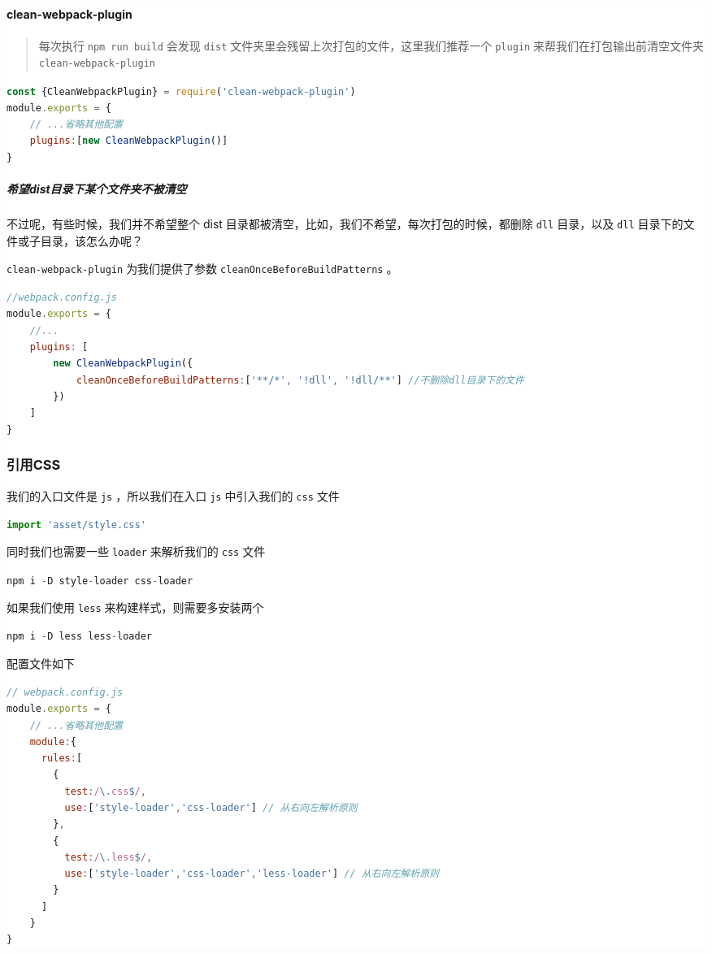 #### clean-webpack-plugin
> 每次执行 `npm run build` 会发现 `dist` 文件夹里会残留上次打包的文件，这里我们推荐一个 `plugin` 来帮我们在打包输出前清空文件夹 `clean-webpack-plugin`
``` js
const {CleanWebpackPlugin} = require('clean-webpack-plugin')
module.exports = {
    // ...省略其他配置
    plugins:[new CleanWebpackPlugin()]
}
```
##### 希望dist目录下某个文件夹不被清空
不过呢，有些时候，我们并不希望整个 dist 目录都被清空，比如，我们不希望，每次打包的时候，都删除 `dll` 目录，以及 `dll` 目录下的文件或子目录，该怎么办呢？

`clean-webpack-plugin` 为我们提供了参数 `cleanOnceBeforeBuildPatterns` 。
``` js
//webpack.config.js
module.exports = {
    //...
    plugins: [
        new CleanWebpackPlugin({
            cleanOnceBeforeBuildPatterns:['**/*', '!dll', '!dll/**'] //不删除dll目录下的文件
        })
    ]
}
```

### 引用CSS
我们的入口文件是 `js` ，所以我们在入口 `js` 中引入我们的 `css` 文件
``` js
import 'asset/style.css'
```
同时我们也需要一些 `loader` 来解析我们的 `css` 文件

``` js
npm i -D style-loader css-loader
```
如果我们使用 `less` 来构建样式，则需要多安装两个
``` js
npm i -D less less-loader
```
配置文件如下

``` js
// webpack.config.js
module.exports = {
    // ...省略其他配置
    module:{
      rules:[
        {
          test:/\.css$/,
          use:['style-loader','css-loader'] // 从右向左解析原则
        },
        {
          test:/\.less$/,
          use:['style-loader','css-loader','less-loader'] // 从右向左解析原则
        }
      ]
    }
}
```
